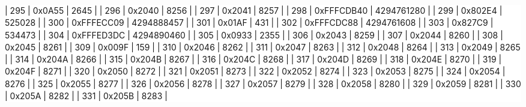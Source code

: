 |     295 | 0x0A55      |        2645 |
|     296 | 0x2040      |        8256 |
|     297 | 0x2041      |        8257 |
|     298 | 0xFFFCDB40  |  4294761280 |
|     299 | 0x802E4     |      525028 |
|     300 | 0xFFFECC09  |  4294888457 |
|     301 | 0x01AF      |         431 |
|     302 | 0xFFFCDC88  |  4294761608 |
|     303 | 0x827C9     |      534473 |
|     304 | 0xFFFED3DC  |  4294890460 |
|     305 | 0x0933      |        2355 |
|     306 | 0x2043      |        8259 |
|     307 | 0x2044      |        8260 |
|     308 | 0x2045      |        8261 |
|     309 | 0x009F      |         159 |
|     310 | 0x2046      |        8262 |
|     311 | 0x2047      |        8263 |
|     312 | 0x2048      |        8264 |
|     313 | 0x2049      |        8265 |
|     314 | 0x204A      |        8266 |
|     315 | 0x204B      |        8267 |
|     316 | 0x204C      |        8268 |
|     317 | 0x204D      |        8269 |
|     318 | 0x204E      |        8270 |
|     319 | 0x204F      |        8271 |
|     320 | 0x2050      |        8272 |
|     321 | 0x2051      |        8273 |
|     322 | 0x2052      |        8274 |
|     323 | 0x2053      |        8275 |
|     324 | 0x2054      |        8276 |
|     325 | 0x2055      |        8277 |
|     326 | 0x2056      |        8278 |
|     327 | 0x2057      |        8279 |
|     328 | 0x2058      |        8280 |
|     329 | 0x2059      |        8281 |
|     330 | 0x205A      |        8282 |
|     331 | 0x205B      |        8283 |